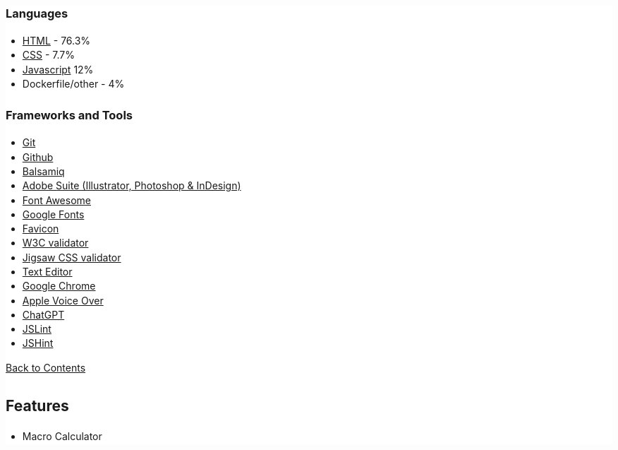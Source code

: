 ### Languages

- [HTML](https://en.wikipedia.org/wiki/HTML) - 76.3%
- [CSS](https://en.wikipedia.org/wiki/CSS) - 7.7%
- [Javascript](https://en.wikipedia.org/wiki/JavaScript) 12%
- Dockerfile/other - 4%

### Frameworks and Tools

- [Git](https://git-scm.com/)
- [Github](https://github.com/)
- [Balsamiq](https://balsamiq.com/wireframes/)
- [Adobe Suite (Illustrator, Photoshop & InDesign)](https://www.adobe.com/uk/)
- [Font Awesome](https://fontawesome.com/search)
- [Google Fonts](https://fonts.google.com)
- [Favicon](https://iconifier.net)  
- [W3C validator](https://validator.w3.org/)
- [Jigsaw CSS validator](https://jigsaw.w3.org/css-validator/)
- [Text Editor](https://support.apple.com/en-gb/guide/textedit/welcome/mac)
- [Google Chrome](https://www.google.com/chrome/)
- [Apple Voice Over](https://support.apple.com/en-gb/guide/iphone/iph3e2e415f/ios)
- [ChatGPT](https://chat.openai.com)
- [JSLint](https://www.jslint.com)
- [JSHint](https://www.jshint.com)
  
[Back to Contents](#Contents)  
  
## Features

- Macro Calculator

